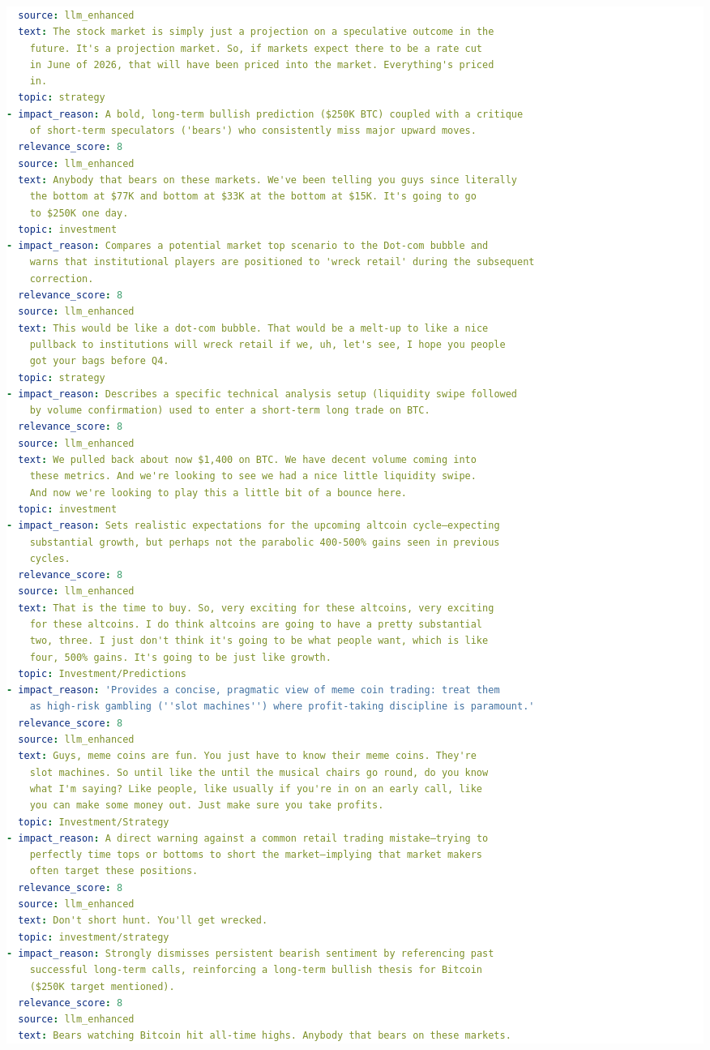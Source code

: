 ```yaml
  source: llm_enhanced
  text: The stock market is simply just a projection on a speculative outcome in the
    future. It's a projection market. So, if markets expect there to be a rate cut
    in June of 2026, that will have been priced into the market. Everything's priced
    in.
  topic: strategy
- impact_reason: A bold, long-term bullish prediction ($250K BTC) coupled with a critique
    of short-term speculators ('bears') who consistently miss major upward moves.
  relevance_score: 8
  source: llm_enhanced
  text: Anybody that bears on these markets. We've been telling you guys since literally
    the bottom at $77K and bottom at $33K at the bottom at $15K. It's going to go
    to $250K one day.
  topic: investment
- impact_reason: Compares a potential market top scenario to the Dot-com bubble and
    warns that institutional players are positioned to 'wreck retail' during the subsequent
    correction.
  relevance_score: 8
  source: llm_enhanced
  text: This would be like a dot-com bubble. That would be a melt-up to like a nice
    pullback to institutions will wreck retail if we, uh, let's see, I hope you people
    got your bags before Q4.
  topic: strategy
- impact_reason: Describes a specific technical analysis setup (liquidity swipe followed
    by volume confirmation) used to enter a short-term long trade on BTC.
  relevance_score: 8
  source: llm_enhanced
  text: We pulled back about now $1,400 on BTC. We have decent volume coming into
    these metrics. And we're looking to see we had a nice little liquidity swipe.
    And now we're looking to play this a little bit of a bounce here.
  topic: investment
- impact_reason: Sets realistic expectations for the upcoming altcoin cycle—expecting
    substantial growth, but perhaps not the parabolic 400-500% gains seen in previous
    cycles.
  relevance_score: 8
  source: llm_enhanced
  text: That is the time to buy. So, very exciting for these altcoins, very exciting
    for these altcoins. I do think altcoins are going to have a pretty substantial
    two, three. I just don't think it's going to be what people want, which is like
    four, 500% gains. It's going to be just like growth.
  topic: Investment/Predictions
- impact_reason: 'Provides a concise, pragmatic view of meme coin trading: treat them
    as high-risk gambling (''slot machines'') where profit-taking discipline is paramount.'
  relevance_score: 8
  source: llm_enhanced
  text: Guys, meme coins are fun. You just have to know their meme coins. They're
    slot machines. So until like the until the musical chairs go round, do you know
    what I'm saying? Like people, like usually if you're in on an early call, like
    you can make some money out. Just make sure you take profits.
  topic: Investment/Strategy
- impact_reason: A direct warning against a common retail trading mistake—trying to
    perfectly time tops or bottoms to short the market—implying that market makers
    often target these positions.
  relevance_score: 8
  source: llm_enhanced
  text: Don't short hunt. You'll get wrecked.
  topic: investment/strategy
- impact_reason: Strongly dismisses persistent bearish sentiment by referencing past
    successful long-term calls, reinforcing a long-term bullish thesis for Bitcoin
    ($250K target mentioned).
  relevance_score: 8
  source: llm_enhanced
  text: Bears watching Bitcoin hit all-time highs. Anybody that bears on these markets.
```